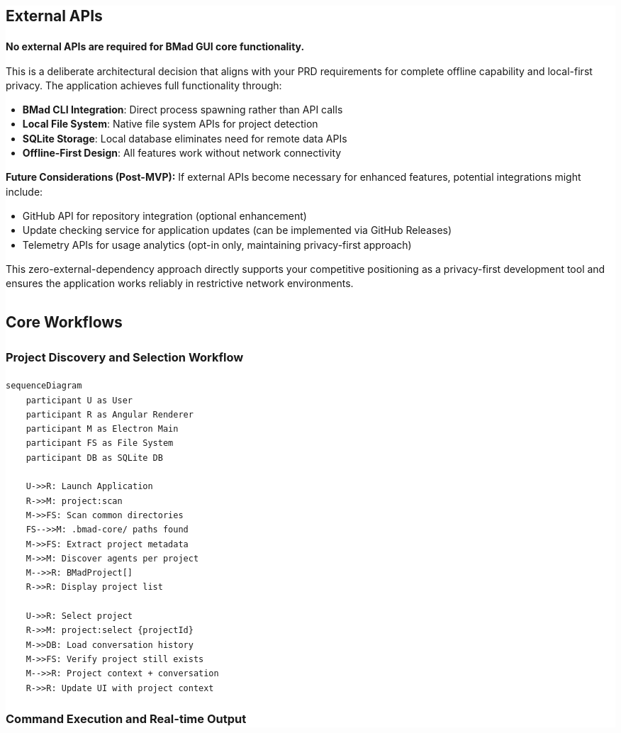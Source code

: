 ## External APIs

**No external APIs are required for BMad GUI core functionality.**

This is a deliberate architectural decision that aligns with your PRD requirements for complete offline capability and local-first privacy. The application achieves full functionality through:

- **BMad CLI Integration**: Direct process spawning rather than API calls
- **Local File System**: Native file system APIs for project detection
- **SQLite Storage**: Local database eliminates need for remote data APIs
- **Offline-First Design**: All features work without network connectivity

**Future Considerations (Post-MVP):**
If external APIs become necessary for enhanced features, potential integrations might include:
- GitHub API for repository integration (optional enhancement)
- Update checking service for application updates (can be implemented via GitHub Releases)
- Telemetry APIs for usage analytics (opt-in only, maintaining privacy-first approach)

This zero-external-dependency approach directly supports your competitive positioning as a privacy-first development tool and ensures the application works reliably in restrictive network environments.

## Core Workflows

### Project Discovery and Selection Workflow

```mermaid
sequenceDiagram
    participant U as User
    participant R as Angular Renderer
    participant M as Electron Main
    participant FS as File System
    participant DB as SQLite DB

    U->>R: Launch Application
    R->>M: project:scan
    M->>FS: Scan common directories
    FS-->>M: .bmad-core/ paths found
    M->>FS: Extract project metadata
    M->>M: Discover agents per project
    M-->>R: BMadProject[]
    R->>R: Display project list

    U->>R: Select project
    R->>M: project:select {projectId}
    M->>DB: Load conversation history
    M->>FS: Verify project still exists
    M-->>R: Project context + conversation
    R->>R: Update UI with project context
```

### Command Execution and Real-time Output
